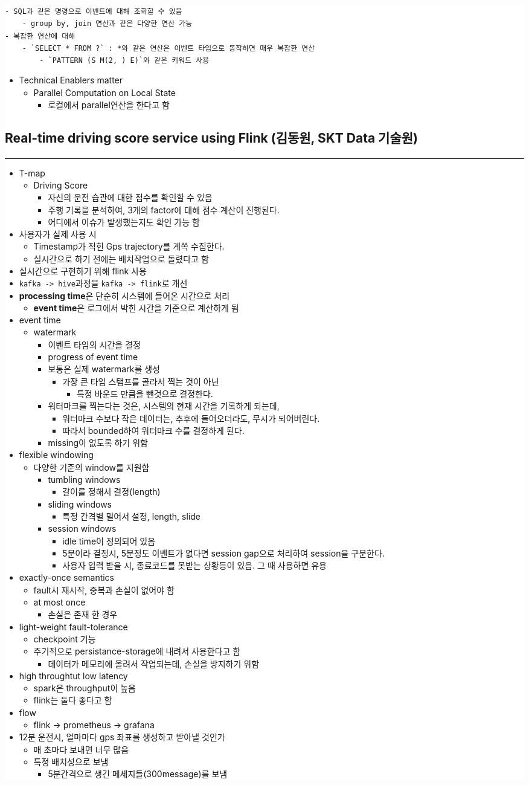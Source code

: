    - SQL과 같은 명령으로 이벤트에 대해 조회할 수 있음 
        - group by, join 연산과 같은 다양한 연산 가능
    - 복잡한 연산에 대해 
        - `SELECT * FROM ?` : *와 같은 연산은 이벤트 타임으로 동작하면 매우 복잡한 연산 
            - `PATTERN (S M(2, ) E)`와 같은 키워드 사용
- Technical Enablers matter
    - Parallel Computation on Local State
        - 로컬에서 parallel연산을 한다고 함


## Real-time driving score service using Flink (김동원, SKT Data 기술원)
---
- T-map
    - Driving Score
        - 자신의 운전 습관에 대한 점수를 확인할 수 있음 
        - 주행 기록을 분석하여, 3개의 factor에 대해 점수 계산이 진행된다.
        - 어디에서 이슈가 발생했는지도 확인 가능 함
- 사용자가 실제 사용 시
    - Timestamp가 적힌 Gps trajectory를 계쏙 수집한다.
    - 실시간으로 하기 전에는 배치작업으로 돌렸다고 함
- 실시간으로 구현하기 위해 flink 사용 
- `kafka -> hive`과정을 `kafka -> flink`로 개선
- **processing time**은 단순히 시스템에 들어온 시간으로 처리 
    - **event time**은 로그에서 박힌 시간을 기준으로 계산하게 됨 
- event time
    - watermark
        - 이벤트 타임의 시간을 결정 
        - progress of event time
        - 보통은 실제 watermark를 생성 
            - 가장 큰 타임 스탬프를 골라서 찍는 것이 아닌   
                - 특정 바운드 만큼을 뺀것으로 결정한다.
        - 워터마크를 찍는다는 것은, 시스템의 현재 시간을 기록하게 되는데,
            - 워터마크 수보다 작은 데이터는, 추후에 들어오더라도, 무시가 되어버린다.
            - 따라서 bounded하여 워터마크 수를 결정하게 된다.
        - missing이 없도록 하기 위함
- flexible windowing
    - 다양한 기준의 window를 지원함 
        - tumbling windows
            - 갈이를 정해서 결정(length)
        - sliding windows
            - 특정 간격별 밀어서 설정, length, slide
        - session windows
            - idle time이 정의되어 있음 
            - 5분이라 결정시, 5분정도 이벤트가 없다면 session gap으로 처리하여 session을 구분한다.
            - 사용자 입력 받을 시, 종료코드를 못받는 상황등이 있음. 그 때 사용하면 유용 
- exactly-once semantics
    - fault시 재시작, 중복과 손실이 없어야 함
    - at most once
        - 손실은 존재 한 경우
- light-weight fault-tolerance
    - checkpoint 기능 
    - 주기적으로 persistance-storage에 내려서 사용한다고 함
        - 데이터가 메모리에 올려서 작업되는데, 손실을 방지하기 위함 
- high throughtut low latency
    - spark은 throughput이 높음
    - flink는 둘다 좋다고 함
- flow
    - flink -> prometheus -> grafana
- 12분 운전시, 얼마마다 gps 좌표를 생성하고 받아낼 것인가 
    - 매 초마다 보내면 너무 많음 
    - 특정 배치성으로 보냄 
        - 5분간격으로 생긴 메세지들(300message)를 보냄 